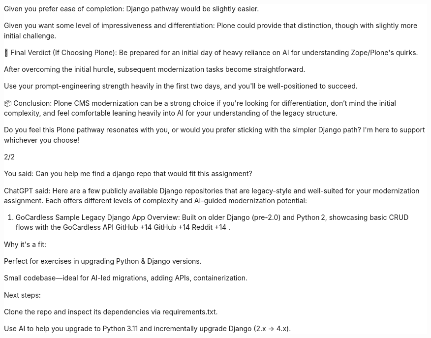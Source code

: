 Given you prefer ease of completion: Django pathway would be slightly easier.

Given you want some level of impressiveness and differentiation: Plone could provide that distinction, though with slightly more initial challenge.

🚩 Final Verdict (If Choosing Plone):
Be prepared for an initial day of heavy reliance on AI for understanding Zope/Plone's quirks.

After overcoming the initial hurdle, subsequent modernization tasks become straightforward.

Use your prompt-engineering strength heavily in the first two days, and you'll be well-positioned to succeed.

📦 Conclusion:
Plone CMS modernization can be a strong choice if you're looking for differentiation, don’t mind the initial complexity, and feel comfortable leaning heavily into AI for your understanding of the legacy structure.

Do you feel this Plone pathway resonates with you, or would you prefer sticking with the simpler Django path? I'm here to support whichever you choose!


2/2








You said:
Can you help me find a django repo that would fit this assignment?


ChatGPT said:
Here are a few publicly available Django repositories that are legacy-style and well-suited for your modernization assignment. Each offers different levels of complexity and AI-guided modernization potential:

1. GoCardless Sample Legacy Django App
Overview: Built on older Django (pre-2.0) and Python 2, showcasing basic CRUD flows with the GoCardless API 
GitHub
+14
GitHub
+14
Reddit
+14
.

Why it's a fit:

Perfect for exercises in upgrading Python & Django versions.

Small codebase—ideal for AI-led migrations, adding APIs, containerization.

Next steps:

Clone the repo and inspect its dependencies via requirements.txt.

Use AI to help you upgrade to Python 3.11 and incrementally upgrade Django (2.x → 4.x).
